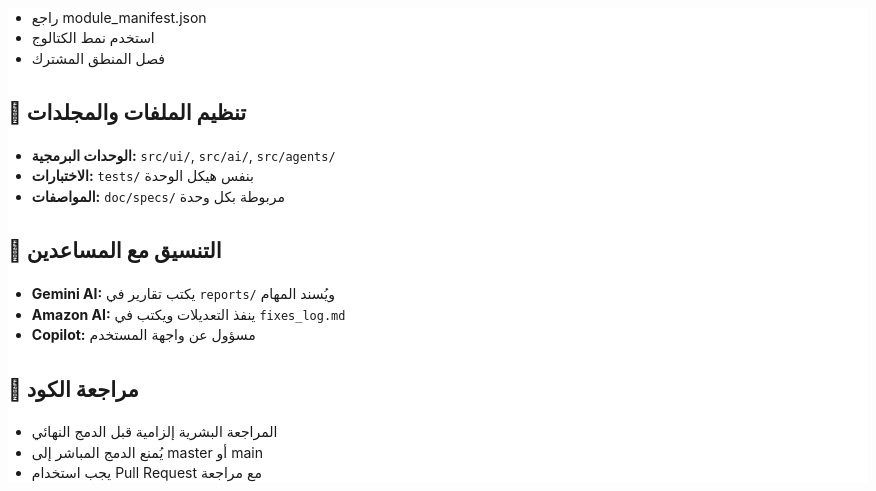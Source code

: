 - راجع module_manifest.json
- استخدم نمط الكتالوج
- فصل المنطق المشترك

## 🔧 تنظيم الملفات والمجلدات

- **الوحدات البرمجية:** `src/ui/`, `src/ai/`, `src/agents/`
- **الاختبارات:** `tests/` بنفس هيكل الوحدة
- **المواصفات:** `doc/specs/` مربوطة بكل وحدة

## 🤖 التنسيق مع المساعدين

- **Gemini AI:** يكتب تقارير في `reports/` ويُسند المهام
- **Amazon AI:** ينفذ التعديلات ويكتب في `fixes_log.md`
- **Copilot:** مسؤول عن واجهة المستخدم

## 📄 مراجعة الكود

- المراجعة البشرية إلزامية قبل الدمج النهائي
- يُمنع الدمج المباشر إلى master أو main
- يجب استخدام Pull Request مع مراجعة